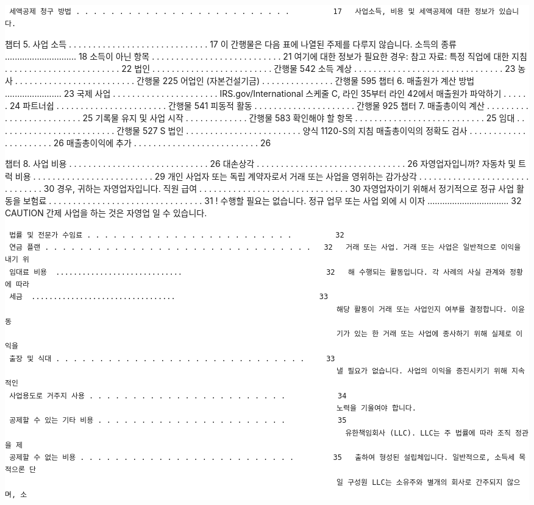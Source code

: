      세액공제 청구 방법 . . . . . . . . . . . . . . . . . . . . . . . . .          17   사업소득, 비용 및 세액공제에 대한 정보가 있습니다.

챕터 5. 사업 소득 . . . . . . . . . . . . . . . . . . . . . . . . . . . . .      17   이 간행물은 다음 표에 나열된 주제를 다루지 않습니다.
     소득의 종류    .............................                               18
     소득이 아닌 항목 . . . . . . . . . . . . . . . . . . . . . . . . . . .       21    여기에 대한 정보가 필요한 경우:                              참고 자료:
     특정 직업에 대한 지침 . . . . . . . . . . . . . . . . . . . . . . . .          22    법인 . . . . . . . . . . . . . . . . . . . . . . . . . 간행물 542
     소득 계상 . . . . . . . . . . . . . . . . . . . . . . . . . . . . . . .   23    농사 . . . . . . . . . . . . . . . . . . . . . . . . . 간행물 225
                                                                                 어업인 (자본건설기금) . . . . . . . . . . . . . . . 간행물 595
챕터 6. 매출원가 계산 방법              .......................                      23    국제 사업 . . . . . . . . . . . . . . . . . . . . . . IRS.gov/International
     스케줄 C, 라인 35부터 라인 42에서 매출원가 파악하기 . . . . . .                          24    파트너쉽 . . . . . . . . . . . . . . . . . . . . . . . 간행물 541
                                                                                 피동적 활동 . . . . . . . . . . . . . . . . . . . . . 간행물 925
챕터 7. 매출총이익 계산 . . . . . . . . . . . . . . . . . . . . . . . . .           25    기록물 유지 및 사업 시작 . . . . . . . . . . . . . 간행물 583
     확인해야 할 항목 . . . . . . . . . . . . . . . . . . . . . . . . . . .       25    임대 . . . . . . . . . . . . . . . . . . . . . . . . . 간행물 527
                                                                                 S 법인 . . . . . . . . . . . . . . . . . . . . . . . . 양식 1120-S의 지침
     매출총이익의 정확도 검사 . . . . . . . . . . . . . . . . . . . . . .             26
     매출총이익에 추가 . . . . . . . . . . . . . . . . . . . . . . . . . .         26

챕터 8. 사업 비용 . . . . . . . . . . . . . . . . . . . . . . . . . . . . .      26
     대손상각 . . . . . . . . . . . . . . . . . . . . . . . . . . . . . . .    26   자영업자입니까?
     자동차 및 트럭 비용 . . . . . . . . . . . . . . . . . . . . . . . . .         29   개인 사업자 또는 독립 계약자로서 거래 또는 사업을 영위하는
     감가상각 . . . . . . . . . . . . . . . . . . . . . . . . . . . . . . .    30   경우, 귀하는 자영업자입니다.
     직원 급여 . . . . . . . . . . . . . . . . . . . . . . . . . . . . . . .   30
                                                                                        자영업자이기 위해서 정기적으로 정규 사업 활동을
     보험료 . . . . . . . . . . . . . . . . . . . . . . . . . . . . . . . .   31
                                                                                   !    수행할 필요는 없습니다. 정규 업무 또는 사업 외에 시
     이자     .................................                              32   CAUTION 간제 사업을 하는 것은 자영업 일 수 있습니다.

     법률 및 전문가 수임료 . . . . . . . . . . . . . . . . . . . . . . . .          32
     연금 플랜 . . . . . . . . . . . . . . . . . . . . . . . . . . . . . . .   32   거래 또는 사업. 거래 또는 사업은 일반적으로 이익을 내기 위
     임대료 비용  .............................                                 32   해 수행되는 활동입니다. 각 사례의 사실 관계와 정황에 따라
     세금  .................................                                 33
                                                                                해당 활동이 거래 또는 사업인지 여부를 결정합니다. 이윤 동
                                                                                기가 있는 한 거래 또는 사업에 종사하기 위해 실제로 이익을
     출장 및 식대 . . . . . . . . . . . . . . . . . . . . . . . . . . . . .     33
                                                                                낼 필요가 없습니다. 사업의 이익을 증진시키기 위해 지속적인
     사업용도로 거주지 사용 . . . . . . . . . . . . . . . . . . . . . . .            34
                                                                                노력을 기울여야 합니다.
     공제할 수 있는 기타 비용 . . . . . . . . . . . . . . . . . . . . . .            35
                                                                                  유한책임회사 (LLC). LLC는 주 법률에 따라 조직 정관을 제
     공제할 수 없는 비용 . . . . . . . . . . . . . . . . . . . . . . . . .         35   출하여 형성된 설립체입니다. 일반적으로, 소득세 목적으론 단
                                                                                일 구성원 LLC는 소유주와 별개의 회사로 간주되지 않으며, 소
